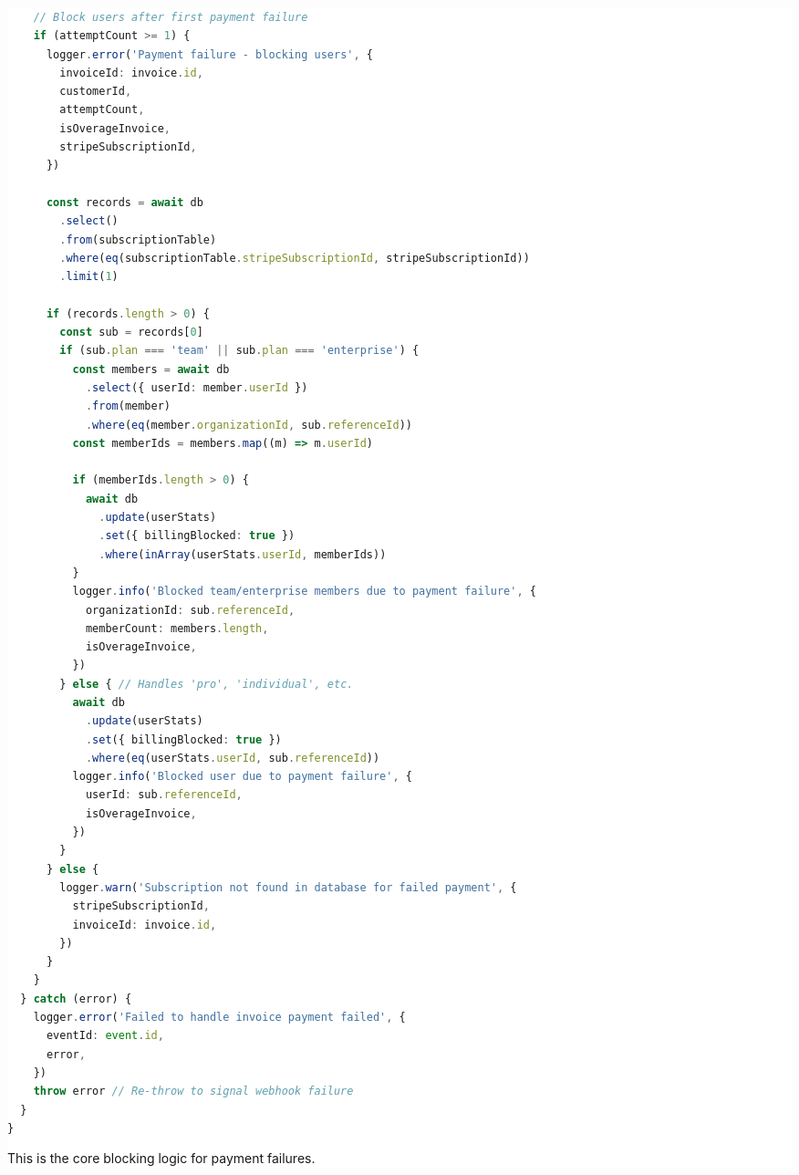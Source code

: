 ```typescript
    // Block users after first payment failure
    if (attemptCount >= 1) {
      logger.error('Payment failure - blocking users', {
        invoiceId: invoice.id,
        customerId,
        attemptCount,
        isOverageInvoice,
        stripeSubscriptionId,
      })

      const records = await db
        .select()
        .from(subscriptionTable)
        .where(eq(subscriptionTable.stripeSubscriptionId, stripeSubscriptionId))
        .limit(1)

      if (records.length > 0) {
        const sub = records[0]
        if (sub.plan === 'team' || sub.plan === 'enterprise') {
          const members = await db
            .select({ userId: member.userId })
            .from(member)
            .where(eq(member.organizationId, sub.referenceId))
          const memberIds = members.map((m) => m.userId)

          if (memberIds.length > 0) {
            await db
              .update(userStats)
              .set({ billingBlocked: true })
              .where(inArray(userStats.userId, memberIds))
          }
          logger.info('Blocked team/enterprise members due to payment failure', {
            organizationId: sub.referenceId,
            memberCount: members.length,
            isOverageInvoice,
          })
        } else { // Handles 'pro', 'individual', etc.
          await db
            .update(userStats)
            .set({ billingBlocked: true })
            .where(eq(userStats.userId, sub.referenceId))
          logger.info('Blocked user due to payment failure', {
            userId: sub.referenceId,
            isOverageInvoice,
          })
        }
      } else {
        logger.warn('Subscription not found in database for failed payment', {
          stripeSubscriptionId,
          invoiceId: invoice.id,
        })
      }
    }
  } catch (error) {
    logger.error('Failed to handle invoice payment failed', {
      eventId: event.id,
      error,
    })
    throw error // Re-throw to signal webhook failure
  }
}
```
This is the core blocking logic for payment failures.
